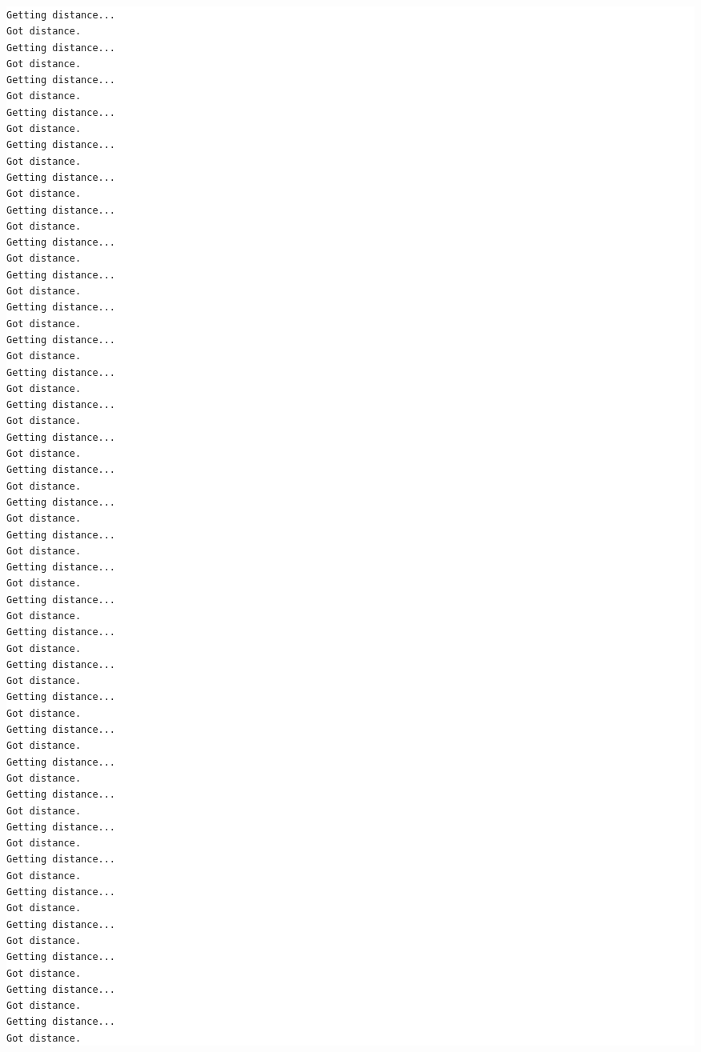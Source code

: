    Getting distance...
    Got distance.
    Getting distance...
    Got distance.
    Getting distance...
    Got distance.
    Getting distance...
    Got distance.
    Getting distance...
    Got distance.
    Getting distance...
    Got distance.
    Getting distance...
    Got distance.
    Getting distance...
    Got distance.
    Getting distance...
    Got distance.
    Getting distance...
    Got distance.
    Getting distance...
    Got distance.
    Getting distance...
    Got distance.
    Getting distance...
    Got distance.
    Getting distance...
    Got distance.
    Getting distance...
    Got distance.
    Getting distance...
    Got distance.
    Getting distance...
    Got distance.
    Getting distance...
    Got distance.
    Getting distance...
    Got distance.
    Getting distance...
    Got distance.
    Getting distance...
    Got distance.
    Getting distance...
    Got distance.
    Getting distance...
    Got distance.
    Getting distance...
    Got distance.
    Getting distance...
    Got distance.
    Getting distance...
    Got distance.
    Getting distance...
    Got distance.
    Getting distance...
    Got distance.
    Getting distance...
    Got distance.
    Getting distance...
    Got distance.
    Getting distance...
    Got distance.
    Getting distance...
    Got distance.